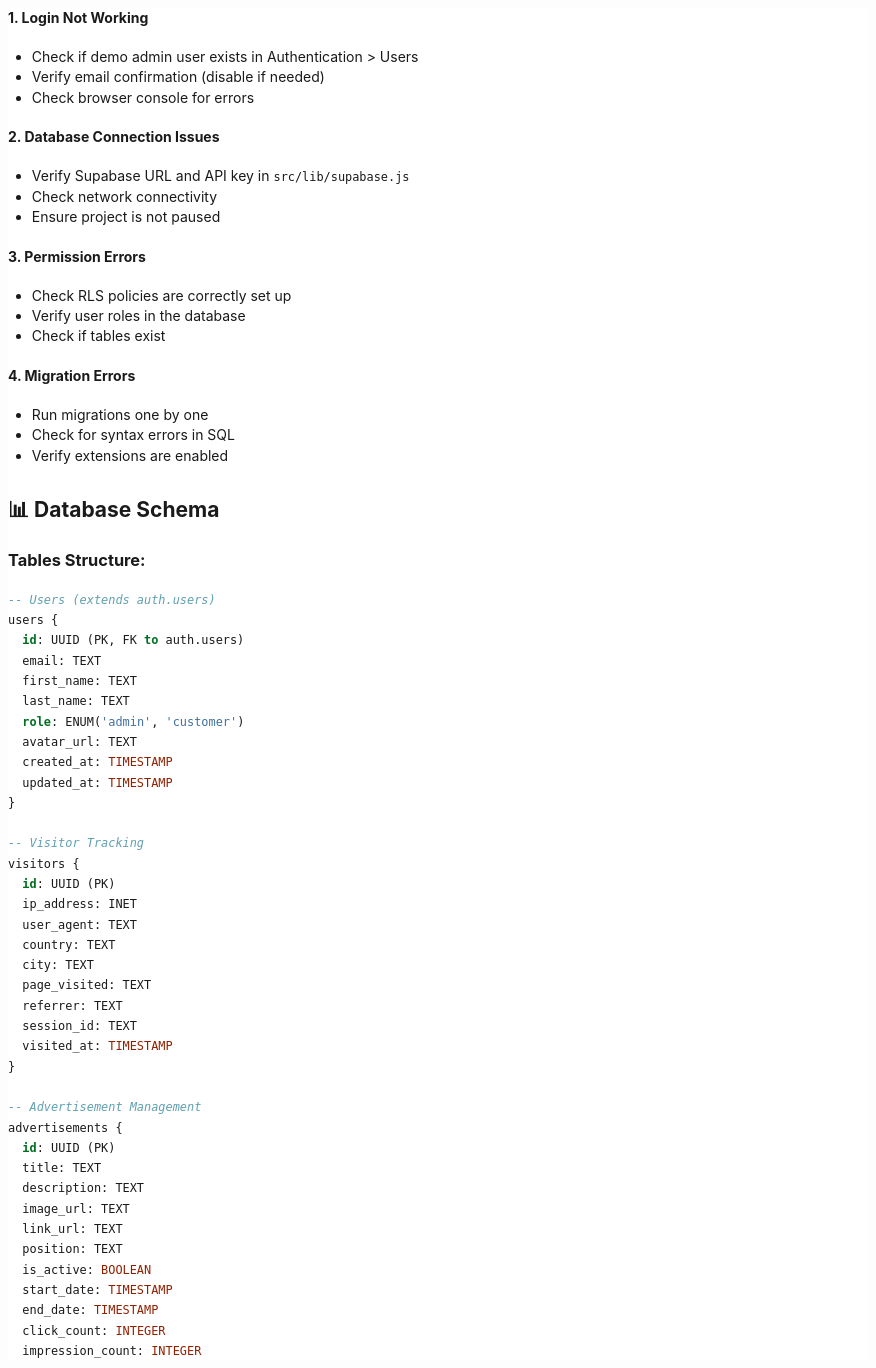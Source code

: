 #### 1. **Login Not Working**
- Check if demo admin user exists in Authentication > Users
- Verify email confirmation (disable if needed)
- Check browser console for errors

#### 2. **Database Connection Issues**
- Verify Supabase URL and API key in `src/lib/supabase.js`
- Check network connectivity
- Ensure project is not paused

#### 3. **Permission Errors**
- Check RLS policies are correctly set up
- Verify user roles in the database
- Check if tables exist

#### 4. **Migration Errors**
- Run migrations one by one
- Check for syntax errors in SQL
- Verify extensions are enabled

## 📊 Database Schema

### Tables Structure:

```sql
-- Users (extends auth.users)
users {
  id: UUID (PK, FK to auth.users)
  email: TEXT
  first_name: TEXT
  last_name: TEXT
  role: ENUM('admin', 'customer')
  avatar_url: TEXT
  created_at: TIMESTAMP
  updated_at: TIMESTAMP
}

-- Visitor Tracking
visitors {
  id: UUID (PK)
  ip_address: INET
  user_agent: TEXT
  country: TEXT
  city: TEXT
  page_visited: TEXT
  referrer: TEXT
  session_id: TEXT
  visited_at: TIMESTAMP
}

-- Advertisement Management
advertisements {
  id: UUID (PK)
  title: TEXT
  description: TEXT
  image_url: TEXT
  link_url: TEXT
  position: TEXT
  is_active: BOOLEAN
  start_date: TIMESTAMP
  end_date: TIMESTAMP
  click_count: INTEGER
  impression_count: INTEGER
```